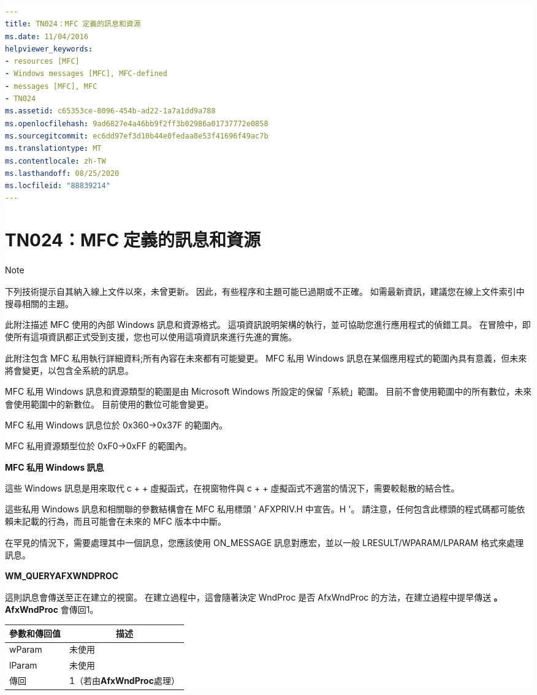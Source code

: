 ```yaml
---
title: TN024：MFC 定義的訊息和資源
ms.date: 11/04/2016
helpviewer_keywords:
- resources [MFC]
- Windows messages [MFC], MFC-defined
- messages [MFC], MFC
- TN024
ms.assetid: c65353ce-8096-454b-ad22-1a7a1dd9a788
ms.openlocfilehash: 9ad6827e4a46bb9f2ff3b02986a01737772e0858
ms.sourcegitcommit: ec6dd97ef3d10b44e0fedaa8e53f41696f49ac7b
ms.translationtype: MT
ms.contentlocale: zh-TW
ms.lasthandoff: 08/25/2020
ms.locfileid: "88839214"
---
```

# <a name="tn024-mfc-defined-messages-and-resources"></a>TN024：MFC 定義的訊息和資源

> [!NOTE]
> 下列技術提示自其納入線上文件以來，未曾更新。 因此，有些程序和主題可能已過期或不正確。 如需最新資訊，建議您在線上文件索引中搜尋相關的主題。

此附注描述 MFC 使用的內部 Windows 訊息和資源格式。 這項資訊說明架構的執行，並可協助您進行應用程式的偵錯工具。 在冒險中，即使所有這項資訊都正式受到支援，您也可以使用這項資訊來進行先進的實施。

此附注包含 MFC 私用執行詳細資料;所有內容在未來都有可能變更。 MFC 私用 Windows 訊息在某個應用程式的範圍內具有意義，但未來將會變更，以包含全系統的訊息。

MFC 私用 Windows 訊息和資源類型的範圍是由 Microsoft Windows 所設定的保留「系統」範圍。 目前不會使用範圍中的所有數位，未來會使用範圍中的新數位。 目前使用的數位可能會變更。

MFC 私用 Windows 訊息位於 0x360->0x37F 的範圍內。

MFC 私用資源類型位於 0xF0->0xFF 的範圍內。

**MFC 私用 Windows 訊息**

這些 Windows 訊息是用來取代 c + + 虛擬函式，在視窗物件與 c + + 虛擬函式不適當的情況下，需要較鬆散的結合性。

這些私用 Windows 訊息和相關聯的參數結構會在 MFC 私用標頭 ' AFXPRIV.H 中宣告。H '。 請注意，任何包含此標頭的程式碼都可能依賴未記載的行為，而且可能會在未來的 MFC 版本中中斷。

在罕見的情況下，需要處理其中一個訊息，您應該使用 ON_MESSAGE 訊息對應宏，並以一般 LRESULT/WPARAM/LPARAM 格式來處理訊息。

**WM_QUERYAFXWNDPROC**

這則訊息會傳送至正在建立的視窗。 在建立過程中，這會隨著決定 WndProc 是否 AfxWndProc 的方法，在建立過程中提早傳送 **。AfxWndProc** 會傳回1。

| 參數和傳回值 | 描述 |
|-|-|
|wParam|未使用|
|lParam|未使用|
|傳回|1（若由**AfxWndProc**處理）|
